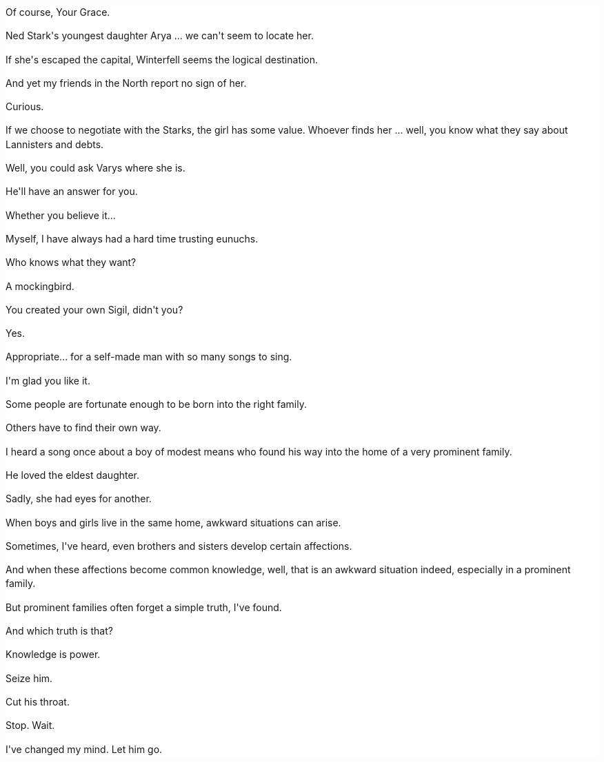 Of course, Your Grace.

Ned Stark's youngest daughter Arya ... we can't seem to locate her.

If she's escaped the capital, Winterfell seems the logical destination.

And yet my friends in the North report no sign of her.

Curious.

If we choose to negotiate with the Starks, the girl has some value. Whoever finds her ... well, you know what they say about Lannisters and debts.

Well, you could ask Varys where she is.

He'll have an answer for you.

Whether you believe it...

Myself, I have always had a hard time trusting eunuchs.

Who knows what they want?

A mockingbird.

You created your own Sigil, didn't you?

Yes.

Appropriate... for a self-made man with so many songs to sing.

I'm glad you like it.

Some people are fortunate enough to be born into the right family.

Others have to find their own way.

I heard a song once about a boy of modest means who found his way into the home of a very prominent family.

He loved the eldest daughter.

Sadly, she had eyes for another.

When boys and girls live in the same home, awkward situations can arise.

Sometimes, I've heard, even brothers and sisters develop certain affections.

And when these affections become common knowledge, well, that is an awkward situation indeed, especially in a prominent family.

But prominent families often forget a simple truth, I've found.

And which truth is that?

Knowledge is power.

Seize him.

Cut his throat.

Stop. Wait.

I've changed my mind. Let him go.
